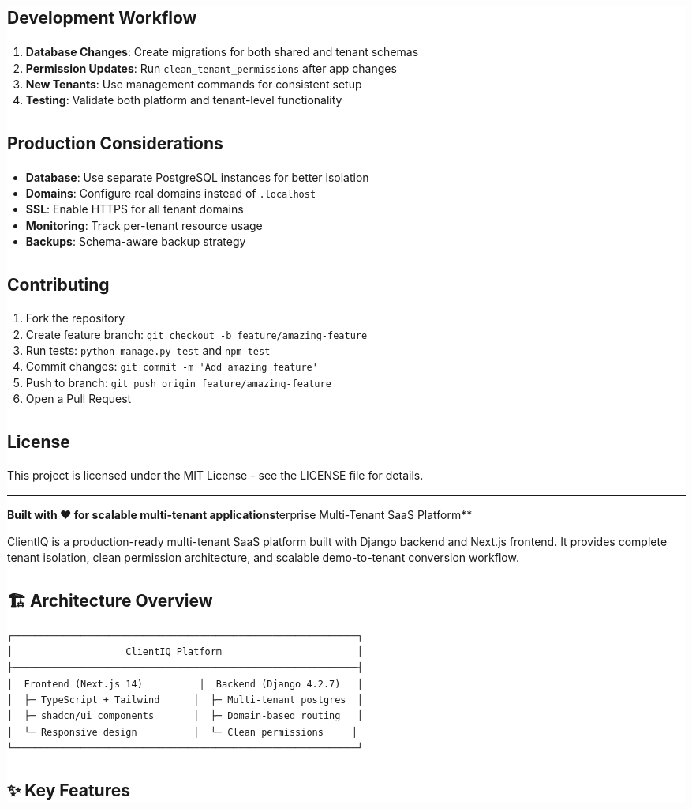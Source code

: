 ## Development Workflow

1. **Database Changes**: Create migrations for both shared and tenant schemas
2. **Permission Updates**: Run `clean_tenant_permissions` after app changes
3. **New Tenants**: Use management commands for consistent setup
4. **Testing**: Validate both platform and tenant-level functionality

## Production Considerations

- **Database**: Use separate PostgreSQL instances for better isolation
- **Domains**: Configure real domains instead of `.localhost`
- **SSL**: Enable HTTPS for all tenant domains
- **Monitoring**: Track per-tenant resource usage
- **Backups**: Schema-aware backup strategy

## Contributing

1. Fork the repository
2. Create feature branch: `git checkout -b feature/amazing-feature`
3. Run tests: `python manage.py test` and `npm test`
4. Commit changes: `git commit -m 'Add amazing feature'`
5. Push to branch: `git push origin feature/amazing-feature`
6. Open a Pull Request

## License

This project is licensed under the MIT License - see the LICENSE file for details.

---

**Built with ❤️ for scalable multi-tenant applications**terprise Multi-Tenant SaaS Platform**

ClientIQ is a production-ready multi-tenant SaaS platform built with Django backend and Next.js frontend. It provides complete tenant isolation, clean permission architecture, and scalable demo-to-tenant conversion workflow.

## 🏗️ Architecture Overview

```
┌─────────────────────────────────────────────────────────────┐
│                    ClientIQ Platform                        │
├─────────────────────────────────────────────────────────────┤
│  Frontend (Next.js 14)          │  Backend (Django 4.2.7)   │
│  ├─ TypeScript + Tailwind      │  ├─ Multi-tenant postgres  │
│  ├─ shadcn/ui components       │  ├─ Domain-based routing   │
│  └─ Responsive design          │  └─ Clean permissions     │
└─────────────────────────────────────────────────────────────┘
```

## ✨ Key Features
